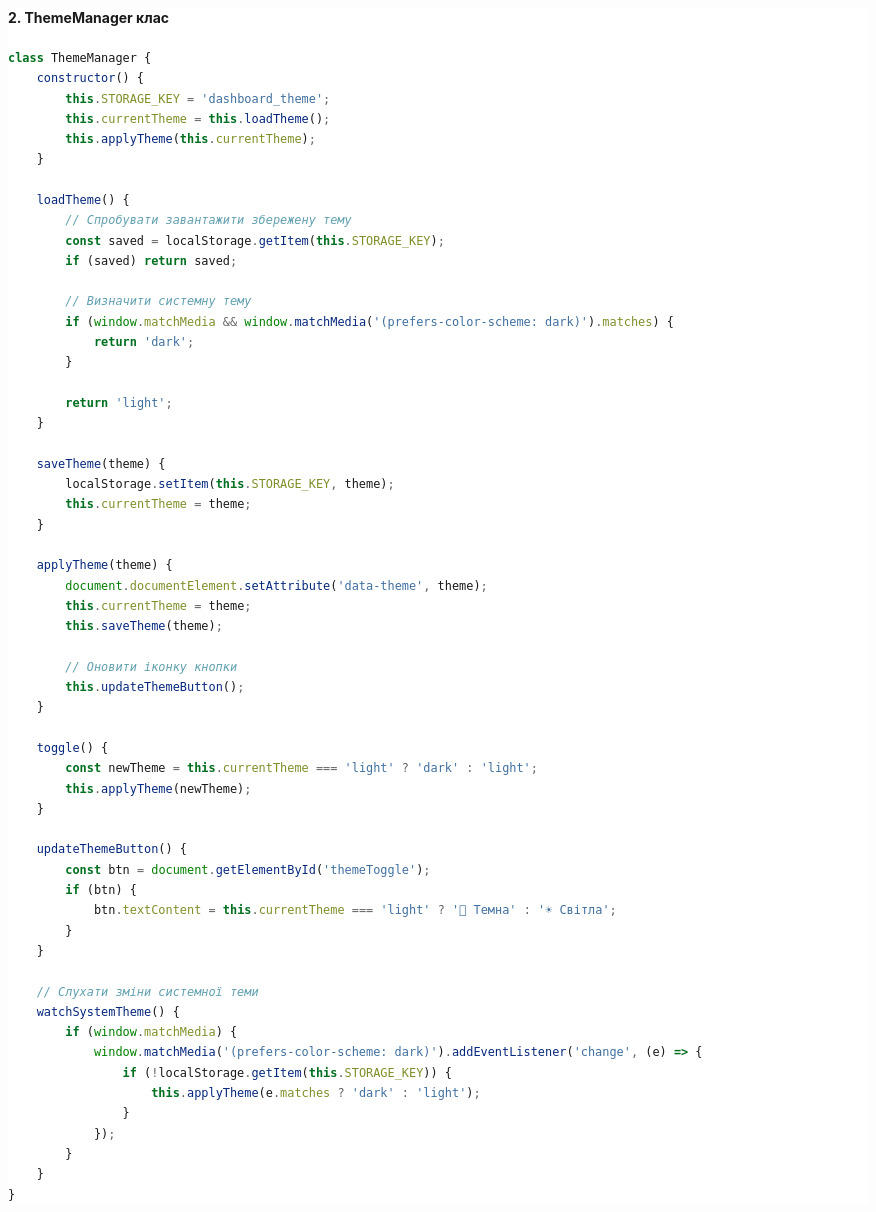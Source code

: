 #### 2. ThemeManager клас

```javascript
class ThemeManager {
    constructor() {
        this.STORAGE_KEY = 'dashboard_theme';
        this.currentTheme = this.loadTheme();
        this.applyTheme(this.currentTheme);
    }

    loadTheme() {
        // Спробувати завантажити збережену тему
        const saved = localStorage.getItem(this.STORAGE_KEY);
        if (saved) return saved;

        // Визначити системну тему
        if (window.matchMedia && window.matchMedia('(prefers-color-scheme: dark)').matches) {
            return 'dark';
        }

        return 'light';
    }

    saveTheme(theme) {
        localStorage.setItem(this.STORAGE_KEY, theme);
        this.currentTheme = theme;
    }

    applyTheme(theme) {
        document.documentElement.setAttribute('data-theme', theme);
        this.currentTheme = theme;
        this.saveTheme(theme);
        
        // Оновити іконку кнопки
        this.updateThemeButton();
    }

    toggle() {
        const newTheme = this.currentTheme === 'light' ? 'dark' : 'light';
        this.applyTheme(newTheme);
    }

    updateThemeButton() {
        const btn = document.getElementById('themeToggle');
        if (btn) {
            btn.textContent = this.currentTheme === 'light' ? '🌙 Темна' : '☀️ Світла';
        }
    }

    // Слухати зміни системної теми
    watchSystemTheme() {
        if (window.matchMedia) {
            window.matchMedia('(prefers-color-scheme: dark)').addEventListener('change', (e) => {
                if (!localStorage.getItem(this.STORAGE_KEY)) {
                    this.applyTheme(e.matches ? 'dark' : 'light');
                }
            });
        }
    }
}
```
